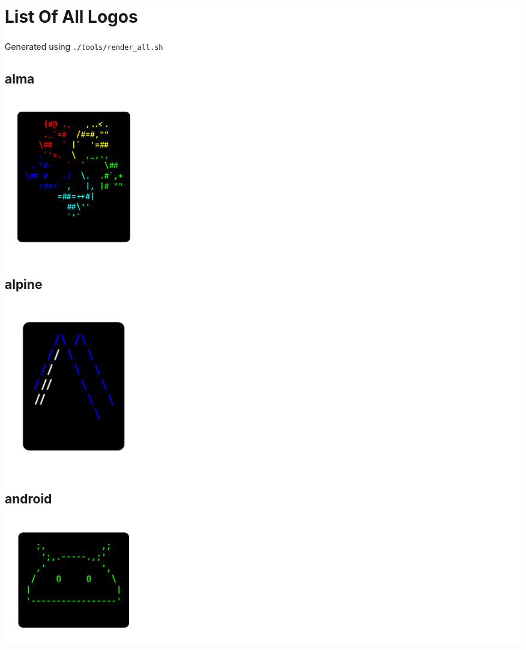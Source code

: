 # List Of All Logos
Generated using `./tools/render_all.sh`
## alma
<img src="./assets/logos/alma.svg" width="230">

## alpine
<img src="./assets/logos/alpine.svg" width="230">

## android
<img src="./assets/logos/android.svg" width="230">
